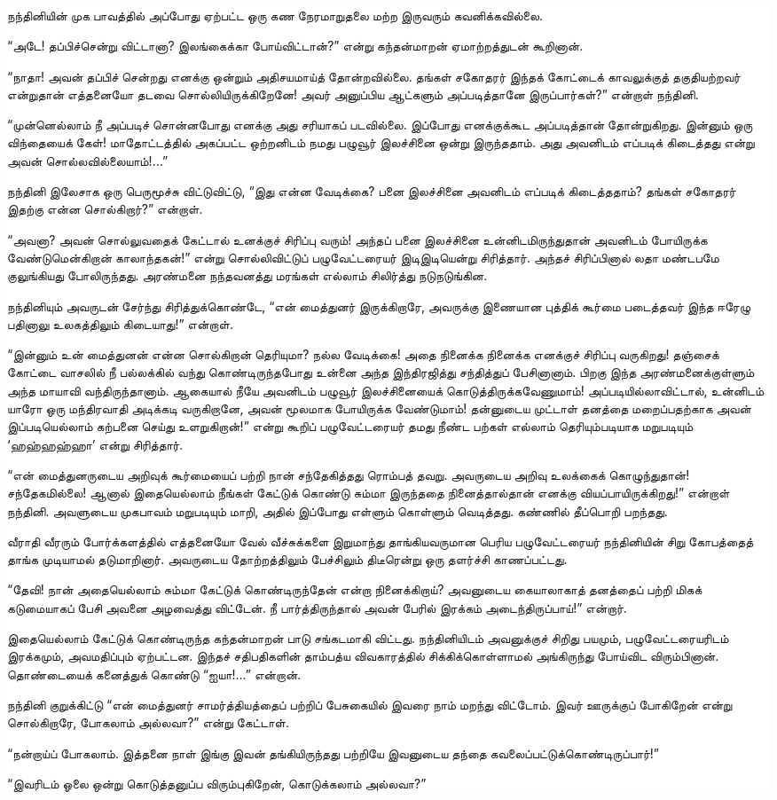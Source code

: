 நந்தினியின் முக பாவத்தில் அப்போது ஏற்பட்ட ஒரு கண நேரமாறுதலை மற்ற இருவரும் கவனிக்கவில்லை.

&#8220;அடே! தப்பிச்சென்று விட்டானா? இலங்கைக்கா போய்விட்டான்?&#8221; என்று கந்தன்மாறன் ஏமாற்றத்துடன் கூறினான்.

&#8220;நாதா! அவன் தப்பிச் சென்றது எனக்கு ஒன்றும் அதிசயமாய்த் தோன்றவில்லை. தங்கள் சகோதரர் இந்தக் கோட்டைக் காவலுக்குத் தகுதியற்றவர் என்றுதான் எத்தனையோ தடவை சொல்லியிருக்கிறேனே! அவர் அனுப்பிய ஆட்களும் அப்படித்தானே இருப்பார்கள்?&#8221; என்றாள் நந்தினி.

&#8220;முன்னெல்லாம் நீ அப்படிச் சொன்னபோது எனக்கு அது சரியாகப் படவில்லை. இப்போது எனக்குக்கூட அப்படித்தான் தோன்றுகிறது. இன்னும் ஒரு விந்தையைக் கேள்! மாதோட்டத்தில் அகப்பட்ட ஒற்றனிடம் நமது பழுவூர் இலச்சினை ஒன்று இருந்ததாம். அது அவனிடம் எப்படிக் கிடைத்தது என்று அவன் சொல்லவில்லையாம்!&#8230;&#8221;

நந்தினி இலேசாக ஒரு பெருமூச்சு விட்டுவிட்டு, &#8220;இது என்ன வேடிக்கை? பனை இலச்சினை அவனிடம் எப்படிக் கிடைத்ததாம்? தங்கள் சகோதரர் இதற்கு என்ன சொல்கிறார்?&#8221; என்றாள்.

&#8220;அவனா? அவன் சொல்லுவதைக் கேட்டால் உனக்குச் சிரிப்பு வரும்! அந்தப் பனை இலச்சினை உன்னிடமிருந்துதான் அவனிடம் போயிருக்க வேண்டுமென்கிறான் காலாந்தகன்!&#8221; என்று சொல்லிவிட்டுப் பழுவேட்டரையர் இடிஇடியென்று சிரித்தார். அந்தச் சிரிப்பினால் லதா மண்டபமே குலுங்கியது போலிருந்தது. அரண்மனை நந்தவனத்து மரங்கள் எல்லாம் சிலிர்த்து நடுநடுங்கின.

நந்தினியும் அவருடன் சேர்ந்து சிரித்துக்கொண்டே, &#8220;என் மைத்துனர் இருக்கிறாரே, அவருக்கு இணையான புத்திக் கூர்மை படைத்தவர் இந்த ஈரேழு பதினாலு உலகத்திலும் கிடையாது!&#8221; என்றாள்.

&#8220;இன்னும் உன் மைத்துனன் என்ன சொல்கிறான் தெரியுமா? நல்ல வேடிக்கை! அதை நினைக்க நினைக்க எனக்குச் சிரிப்பு வருகிறது! தஞ்சைக் கோட்டை வாசலில் நீ பல்லக்கில் வந்து கொண்டிருந்தபோது உன்னை அந்த இந்திரஜித்து சந்தித்துப் பேசினானாம். பிறகு இந்த அரண்மனைக்குள்ளும் அந்த மாயாவி வந்திருந்தானாம். ஆகையால் நீயே அவனிடம் பழுவூர் இலச்சினையைக் கொடுத்திருக்கவேணுமாம்! அப்படியில்லாவிட்டால், உன்னிடம் யாரோ ஒரு மந்திரவாதி அடிக்கடி வருகிறானே, அவன் மூலமாக போயிருக்க வேண்டுமாம்! தன்னுடைய முட்டாள் தனத்தை மறைப்பதற்காக அவன் இப்படியெல்லாம் கற்பனை செய்து உளறுகிறான்!&#8221; என்று கூறிப் பழுவேட்டரையர் தமது நீண்ட பற்கள் எல்லாம் தெரியும்படியாக மறுபடியும் &#8216;ஹஹ்ஹஹ்ஹா&#8217; என்று சிரித்தார்.

&#8220;என் மைத்துனருடைய அறிவுக் கூர்மையைப் பற்றி நான் சந்தேகித்தது ரொம்பத் தவறு. அவருடைய அறிவு உலக்கைக் கொழுந்துதான்! சந்தேகமில்லை! ஆனால் இதையெல்லாம் நீங்கள் கேட்டுக் கொண்டு சும்மா இருந்ததை நினைத்தால்தான் எனக்கு வியப்பாயிருக்கிறது!&#8221; என்றாள் நந்தினி. அவளுடைய முகபாவம் மறுபடியும் மாறி, அதில் இப்போது எள்ளும் கொள்ளும் வெடித்தது. கண்ணில் தீப்பொறி பறந்தது.

வீராதி வீரரும் போர்க்களத்தில் எத்தனையோ வேல் வீச்சுக்களை இறுமாந்து தாங்கியவருமான பெரிய பழுவேட்டரையர் நந்தினியின் சிறு கோபத்தைத் தாங்க முடியாமல் தடுமாறினார். அவருடைய தோற்றத்திலும் பேச்சிலும் திடீரென்று ஒரு தளர்ச்சி காணப்பட்டது.

&#8220;தேவி! நான் அதையெல்லாம் சும்மா கேட்டுக் கொண்டிருந்தேன் என்றா நினைக்கிறாய்? அவனுடைய கையாலாகாத் தனத்தைப் பற்றி மிகக் கடுமையாகப் பேசி அவனை அழவைத்து விட்டேன். நீ பார்த்திருந்தால் அவன் பேரில் இரக்கம் அடைந்திருப்பாய்!&#8221; என்றார்.

இதையெல்லாம் கேட்டுக் கொண்டிருந்த கந்தன்மாறன் பாடு சங்கடமாகி விட்டது. நந்தினியிடம் அவனுக்குச் சிறிது பயமும், பழுவேட்டரையரிடம் இரக்கமும், அவமதிப்பும் ஏற்பட்டன. இந்தச் சதிபதிகளின் தாம்பத்ய விவகாரத்தில் சிக்கிக்கொள்ளாமல் அங்கிருந்து போய்விட விரும்பினான். தொண்டையைக் கனைத்துக் கொண்டு &#8220;ஐயா!&#8230;&#8221; என்றான்.

நந்தினி குறுக்கிட்டு &#8220;என் மைத்துனர் சாமர்த்தியத்தைப் பற்றிப் பேசுகையில் இவரை நாம் மறந்து விட்டோம். இவர் ஊருக்குப் போகிறேன் என்று சொல்கிறாரே, போகலாம் அல்லவா?&#8221; என்று கேட்டாள்.

&#8220;நன்றாய்ப் போகலாம். இத்தனை நாள் இங்கு இவன் தங்கியிருந்தது பற்றியே இவனுடைய தந்தை கவலைப்பட்டுக்கொண்டிருப்பார்!&#8221;

&#8220;இவரிடம் ஓலை ஒன்று கொடுத்தனுப்ப விரும்புகிறேன், கொடுக்கலாம் அல்லவா?&#8221;

